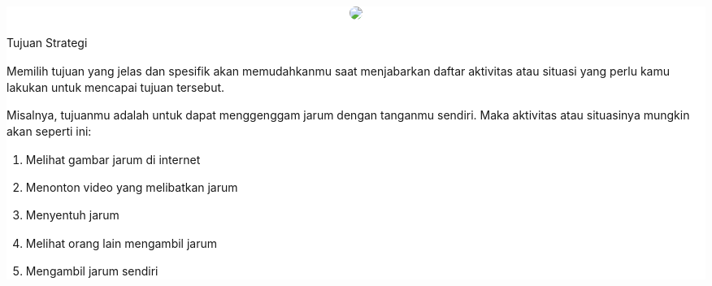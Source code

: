 <p align="center">
  <img style="width: 100%; border-radius: 8px" src="/img/popup_knowledge.png">
  <br />
  <div class="text__primary text__title-2 text-center">Tujuan Strategi</div>
</p>

Memilih tujuan yang jelas dan spesifik akan memudahkanmu saat menjabarkan daftar aktivitas atau situasi yang perlu kamu lakukan untuk mencapai tujuan tersebut.

Misalnya, tujuanmu adalah untuk dapat menggenggam jarum dengan tanganmu sendiri. Maka aktivitas atau situasinya mungkin akan seperti ini:

1. Melihat gambar jarum di internet

2. Menonton video yang melibatkan jarum

3. Menyentuh jarum

4. Melihat orang lain mengambil jarum

5. Mengambil jarum sendiri
